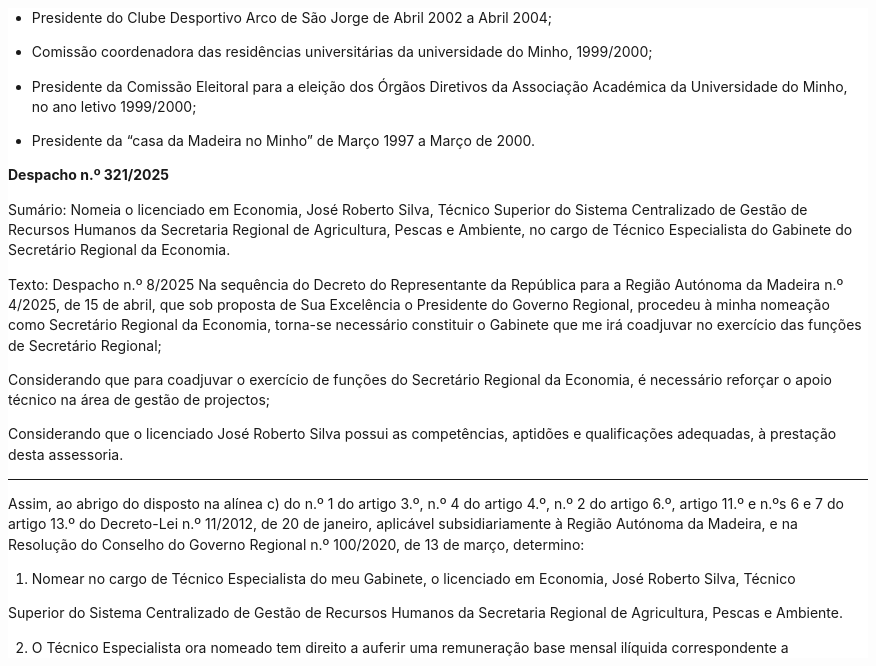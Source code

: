    - Presidente do Clube Desportivo Arco de São Jorge de Abril 2002 a Abril 2004;

   - Comissão coordenadora das residências universitárias da universidade do Minho, 1999/2000;

   - Presidente da Comissão Eleitoral para a eleição dos Órgãos Diretivos da Associação Académica da Universidade do
Minho, no ano letivo 1999/2000;

   - Presidente da “casa da Madeira no Minho” de Março 1997 a Março de 2000.


**Despacho n.º 321/2025**


Sumário:
Nomeia o licenciado em Economia, José Roberto Silva, Técnico Superior do Sistema Centralizado de Gestão de Recursos Humanos da
Secretaria Regional de Agricultura, Pescas e Ambiente, no cargo de Técnico Especialista do Gabinete do Secretário Regional da
Economia.

Texto:
Despacho n.º 8/2025
Na sequência do Decreto do Representante da República para a Região Autónoma da Madeira n.º 4/2025, de 15 de abril,
que sob proposta de Sua Excelência o Presidente do Governo Regional, procedeu à minha nomeação como Secretário
Regional da Economia, torna-se necessário constituir o Gabinete que me irá coadjuvar no exercício das funções de Secretário
Regional;

Considerando que para coadjuvar o exercício de funções do Secretário Regional da Economia, é necessário reforçar o
apoio técnico na área de gestão de projectos;

Considerando que o licenciado José Roberto Silva possui as competências, aptidões e qualificações adequadas, à prestação
desta assessoria.




---

Assim, ao abrigo do disposto na alínea c) do n.º 1 do artigo 3.º, n.º 4 do artigo 4.º, n.º 2 do artigo 6.º, artigo 11.º e n.ºs 6 e 7
do artigo 13.º do Decreto-Lei n.º 11/2012, de 20 de janeiro, aplicável subsidiariamente à Região Autónoma da Madeira, e na
Resolução do Conselho do Governo Regional n.º 100/2020, de 13 de março, determino:


1. Nomear no cargo de Técnico Especialista do meu Gabinete, o licenciado em Economia, José Roberto Silva, Técnico

Superior do Sistema Centralizado de Gestão de Recursos Humanos da Secretaria Regional de Agricultura, Pescas e
Ambiente.

2. O Técnico Especialista ora nomeado tem direito a auferir uma remuneração base mensal ilíquida correspondente a
